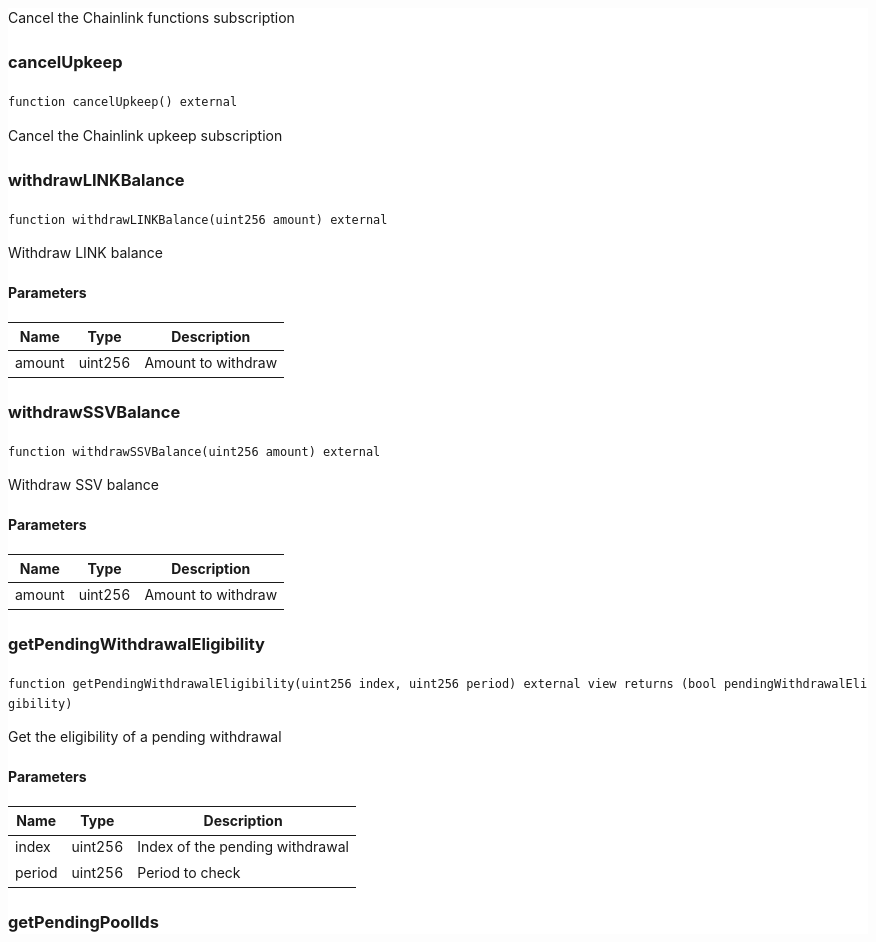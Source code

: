 Cancel the Chainlink functions subscription

### cancelUpkeep

```solidity
function cancelUpkeep() external
```

Cancel the Chainlink upkeep subscription

### withdrawLINKBalance

```solidity
function withdrawLINKBalance(uint256 amount) external
```

Withdraw LINK balance

#### Parameters

| Name | Type | Description |
| ---- | ---- | ----------- |
| amount | uint256 | Amount to withdraw |

### withdrawSSVBalance

```solidity
function withdrawSSVBalance(uint256 amount) external
```

Withdraw SSV balance

#### Parameters

| Name | Type | Description |
| ---- | ---- | ----------- |
| amount | uint256 | Amount to withdraw |

### getPendingWithdrawalEligibility

```solidity
function getPendingWithdrawalEligibility(uint256 index, uint256 period) external view returns (bool pendingWithdrawalEligibility)
```

Get the eligibility of a pending withdrawal

#### Parameters

| Name | Type | Description |
| ---- | ---- | ----------- |
| index | uint256 | Index of the pending withdrawal |
| period | uint256 | Period to check |

### getPendingPoolIds
